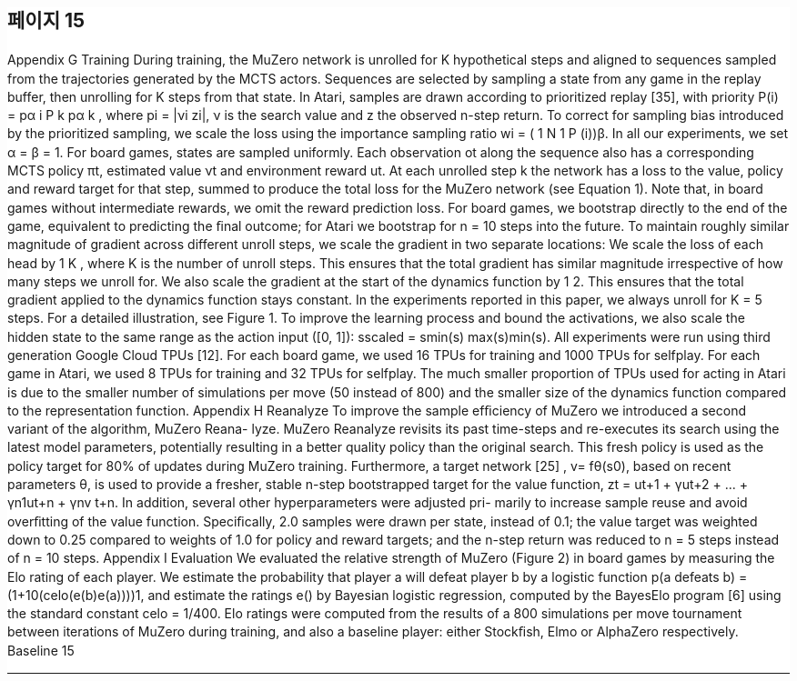 **페이지 15**
---

Appendix G Training During training, the MuZero network is unrolled for K
hypothetical steps and aligned to sequences sampled from the trajectories
generated by the MCTS actors. Sequences are selected by sampling a state from
any game in the replay buffer, then unrolling for K steps from that state. In
Atari, samples are drawn according to prioritized replay [35], with priority
P(i) = pα i P k pα k , where pi = |νi zi|, ν is the search value and z the
observed n-step return. To correct for sampling bias introduced by the
prioritized sampling, we scale the loss using the importance sampling ratio wi =
( 1 N 1 P (i))β. In all our experiments, we set α = β = 1. For board games,
states are sampled uniformly. Each observation ot along the sequence also has a
corresponding MCTS policy πt, estimated value νt and environment reward ut. At
each unrolled step k the network has a loss to the value, policy and reward
target for that step, summed to produce the total loss for the MuZero network
(see Equation 1). Note that, in board games without intermediate rewards, we
omit the reward prediction loss. For board games, we bootstrap directly to the
end of the game, equivalent to predicting the ﬁnal outcome; for Atari we
bootstrap for n = 10 steps into the future. To maintain roughly similar
magnitude of gradient across different unroll steps, we scale the gradient in
two separate locations: We scale the loss of each head by 1 K , where K is the
number of unroll steps. This ensures that the total gradient has similar
magnitude irrespective of how many steps we unroll for. We also scale the
gradient at the start of the dynamics function by 1 2. This ensures that the
total gradient applied to the dynamics function stays constant. In the
experiments reported in this paper, we always unroll for K = 5 steps. For a
detailed illustration, see Figure 1. To improve the learning process and bound
the activations, we also scale the hidden state to the same range as the action
input ([0, 1]): sscaled = smin(s) max(s)min(s). All experiments were run using
third generation Google Cloud TPUs [12]. For each board game, we used 16 TPUs
for training and 1000 TPUs for selfplay. For each game in Atari, we used 8 TPUs
for training and 32 TPUs for selfplay. The much smaller proportion of TPUs used
for acting in Atari is due to the smaller number of simulations per move (50
instead of 800) and the smaller size of the dynamics function compared to the
representation function. Appendix H Reanalyze To improve the sample efﬁciency of
MuZero we introduced a second variant of the algorithm, MuZero Reana- lyze.
MuZero Reanalyze revisits its past time-steps and re-executes its search using
the latest model parameters, potentially resulting in a better quality policy
than the original search. This fresh policy is used as the policy target for 80%
of updates during MuZero training. Furthermore, a target network [25] , v=
fθ(s0), based on recent parameters θ, is used to provide a fresher, stable
n-step bootstrapped target for the value function, zt = ut+1 + γut+2 + ... +
γn1ut+n + γnv t+n. In addition, several other hyperparameters were adjusted pri-
marily to increase sample reuse and avoid overﬁtting of the value function.
Speciﬁcally, 2.0 samples were drawn per state, instead of 0.1; the value target
was weighted down to 0.25 compared to weights of 1.0 for policy and reward
targets; and the n-step return was reduced to n = 5 steps instead of n = 10
steps. Appendix I Evaluation We evaluated the relative strength of MuZero
(Figure 2) in board games by measuring the Elo rating of each player. We
estimate the probability that player a will defeat player b by a logistic
function p(a defeats b) = (1+10(celo(e(b)e(a))))1, and estimate the ratings e()
by Bayesian logistic regression, computed by the BayesElo program [6] using the
standard constant celo = 1/400. Elo ratings were computed from the results of a
800 simulations per move tournament between iterations of MuZero during
training, and also a baseline player: either Stockﬁsh, Elmo or AlphaZero
respectively. Baseline 15

---